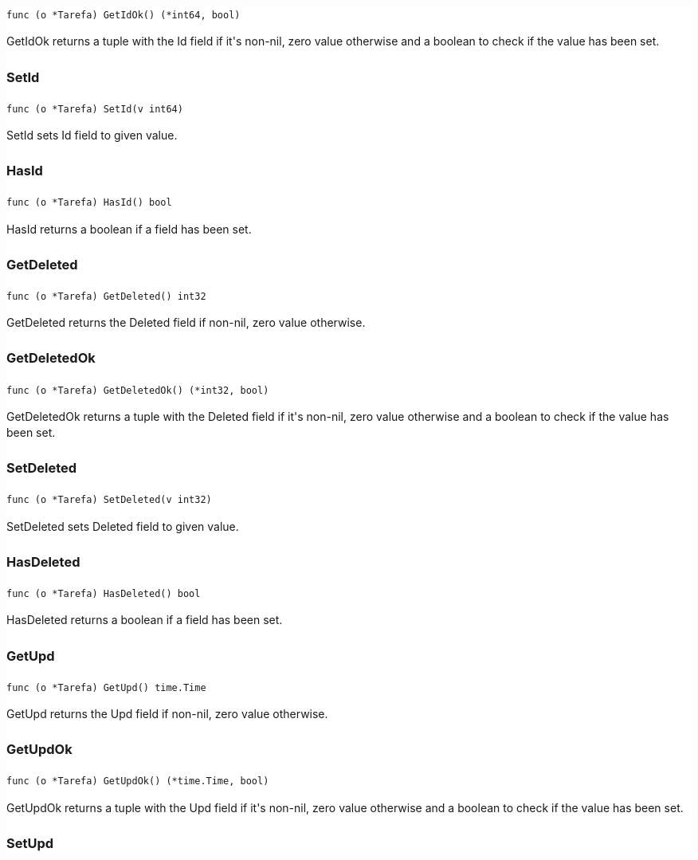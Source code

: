 `func (o *Tarefa) GetIdOk() (*int64, bool)`

GetIdOk returns a tuple with the Id field if it's non-nil, zero value otherwise
and a boolean to check if the value has been set.

### SetId

`func (o *Tarefa) SetId(v int64)`

SetId sets Id field to given value.

### HasId

`func (o *Tarefa) HasId() bool`

HasId returns a boolean if a field has been set.

### GetDeleted

`func (o *Tarefa) GetDeleted() int32`

GetDeleted returns the Deleted field if non-nil, zero value otherwise.

### GetDeletedOk

`func (o *Tarefa) GetDeletedOk() (*int32, bool)`

GetDeletedOk returns a tuple with the Deleted field if it's non-nil, zero value otherwise
and a boolean to check if the value has been set.

### SetDeleted

`func (o *Tarefa) SetDeleted(v int32)`

SetDeleted sets Deleted field to given value.

### HasDeleted

`func (o *Tarefa) HasDeleted() bool`

HasDeleted returns a boolean if a field has been set.

### GetUpd

`func (o *Tarefa) GetUpd() time.Time`

GetUpd returns the Upd field if non-nil, zero value otherwise.

### GetUpdOk

`func (o *Tarefa) GetUpdOk() (*time.Time, bool)`

GetUpdOk returns a tuple with the Upd field if it's non-nil, zero value otherwise
and a boolean to check if the value has been set.

### SetUpd
